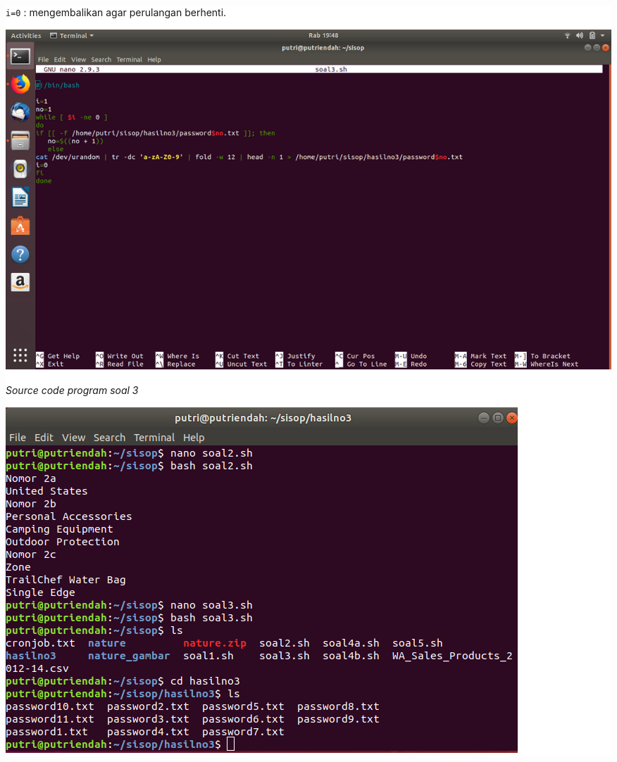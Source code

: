 ``i=0`` : mengembalikan agar perulangan berhenti.

![3.1](/img/3.1.png)

*Source code program soal 3*

![3.2](/img/3.2.png)
